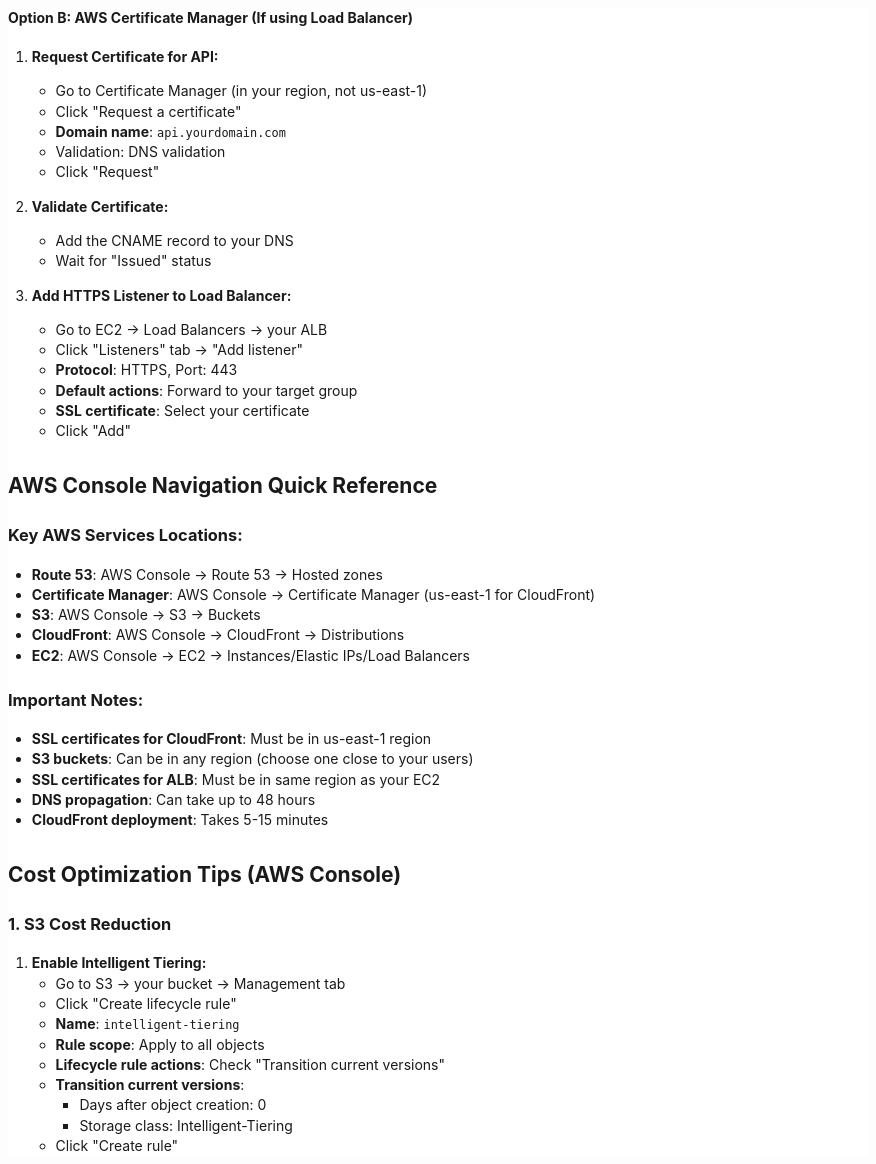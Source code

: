 #### Option B: AWS Certificate Manager (If using Load Balancer)

1. **Request Certificate for API:**
   - Go to Certificate Manager (in your region, not us-east-1)
   - Click "Request a certificate"
   - **Domain name**: `api.yourdomain.com`
   - Validation: DNS validation
   - Click "Request"

2. **Validate Certificate:**
   - Add the CNAME record to your DNS
   - Wait for "Issued" status

3. **Add HTTPS Listener to Load Balancer:**
   - Go to EC2 → Load Balancers → your ALB
   - Click "Listeners" tab → "Add listener"
   - **Protocol**: HTTPS, Port: 443
   - **Default actions**: Forward to your target group
   - **SSL certificate**: Select your certificate
   - Click "Add"

## AWS Console Navigation Quick Reference

### Key AWS Services Locations:
- **Route 53**: AWS Console → Route 53 → Hosted zones
- **Certificate Manager**: AWS Console → Certificate Manager (us-east-1 for CloudFront)
- **S3**: AWS Console → S3 → Buckets
- **CloudFront**: AWS Console → CloudFront → Distributions
- **EC2**: AWS Console → EC2 → Instances/Elastic IPs/Load Balancers

### Important Notes:
- **SSL certificates for CloudFront**: Must be in us-east-1 region
- **S3 buckets**: Can be in any region (choose one close to your users)
- **SSL certificates for ALB**: Must be in same region as your EC2
- **DNS propagation**: Can take up to 48 hours
- **CloudFront deployment**: Takes 5-15 minutes

## Cost Optimization Tips (AWS Console)

### 1. S3 Cost Reduction

1. **Enable Intelligent Tiering:**
   - Go to S3 → your bucket → Management tab
   - Click "Create lifecycle rule"
   - **Name**: `intelligent-tiering`
   - **Rule scope**: Apply to all objects
   - **Lifecycle rule actions**: Check "Transition current versions"
   - **Transition current versions**: 
     - Days after object creation: 0
     - Storage class: Intelligent-Tiering
   - Click "Create rule"
